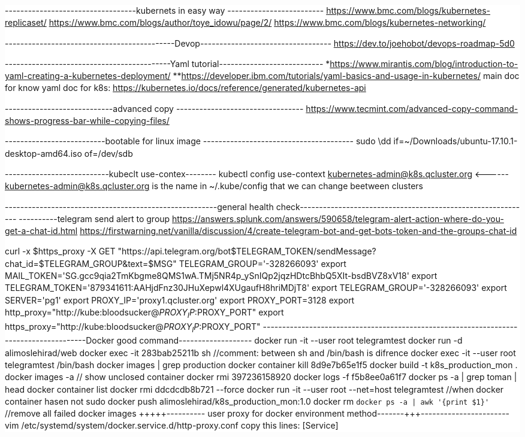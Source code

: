 ----------------------------------kubernets in easy way -------------------------
https://www.bmc.com/blogs/kubernetes-replicaset/
https://www.bmc.com/blogs/author/toye_idowu/page/2/
https://www.bmc.com/blogs/kubernetes-networking/


--------------------------------------------Devop----------------------------------
https://dev.to/joehobot/devops-roadmap-5d0


-------------------------------------------Yaml tutorial---------------------------
*https://www.mirantis.com/blog/introduction-to-yaml-creating-a-kubernetes-deployment/
**https://developer.ibm.com/tutorials/yaml-basics-and-usage-in-kubernetes/
main doc for know yaml doc for k8s:
https://kubernetes.io/docs/reference/generated/kubernetes-api


----------------------------advanced copy ---------------------------------
https://www.tecmint.com/advanced-copy-command-shows-progress-bar-while-copying-files/


--------------------------bootable for linux image ---------------------------------------
sudo \dd if=~/Downloads/ubuntu-17.10.1-desktop-amd64.iso of=/dev/sdb


---------------------------kubeclt use-contex--------
kubectl config use-context kubernetes-admin@k8s.qcluster.org    <------ kubernetes-admin@k8s.qcluster.org is the name in ~/.kube/config that we can change beetween clusters

-------------------------------------------------------general health check------------------------------------------------------------
----------telegram send alert to group
https://answers.splunk.com/answers/590658/telegram-alert-action-where-do-you-get-a-chat-id.html
https://firstwarning.net/vanilla/discussion/4/create-telegram-bot-and-get-bots-token-and-the-groups-chat-id

curl -x $https_proxy -X GET "https://api.telegram.org/bot$TELEGRAM_TOKEN/sendMessage?chat_id=$TELEGRAM_GROUP&text=$MSG"
TELEGRAM_GROUP='-328266093'
export MAIL_TOKEN='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'
export TELEGRAM_TOKEN='879341611:AAHjdFnz30JHuXepwl4XUgaufH8hriMDjT8'
export TELEGRAM_GROUP='-328266093'
export SERVER='pg1'
export PROXY_IP='proxy1.qcluster.org'
export PROXY_PORT=3128
export http_proxy="http://kube:bloodsucker@$PROXY_IP:$PROXY_PORT"
export https_proxy="http://kube:bloodsucker@$PROXY_IP:$PROXY_PORT"
---------------------------------------------------------------------------------------Docker good command-------------------
docker run -it --user root telegramtest
 docker run -d alimoslehirad/web
docker exec -it 283bab25211b sh  //comment: between sh and /bin/bash is difrence
docker exec -it --user root telegramtest /bin/bash
docker images | grep production
docker container kill 8d9e7b65e1f5
docker build -t k8s_production_mon .
docker images -a  // show unclosed container 
docker rmi 397236158920
docker logs -f f5b8ee0a61f7
docker ps -a | grep toman | head
docker container list
docker rmi ddcdcdb8b721 --force
docker run -it --user root --net=host telegramtest  //when docker container hasen not
sudo docker push alimoslehirad/k8s_production_mon:1.0
docker rm `docker ps -a | awk '{print $1}'` //remove all failed docker images
+++++---------- user proxy for docker environment method-------+++-----------------------
vim /etc/systemd/system/docker.service.d/http-proxy.conf
copy this lines: 
[Service]

[prometheus]: https://www.howtoforge.com/tutorial/monitor-ubuntu-server-with-prometheus/